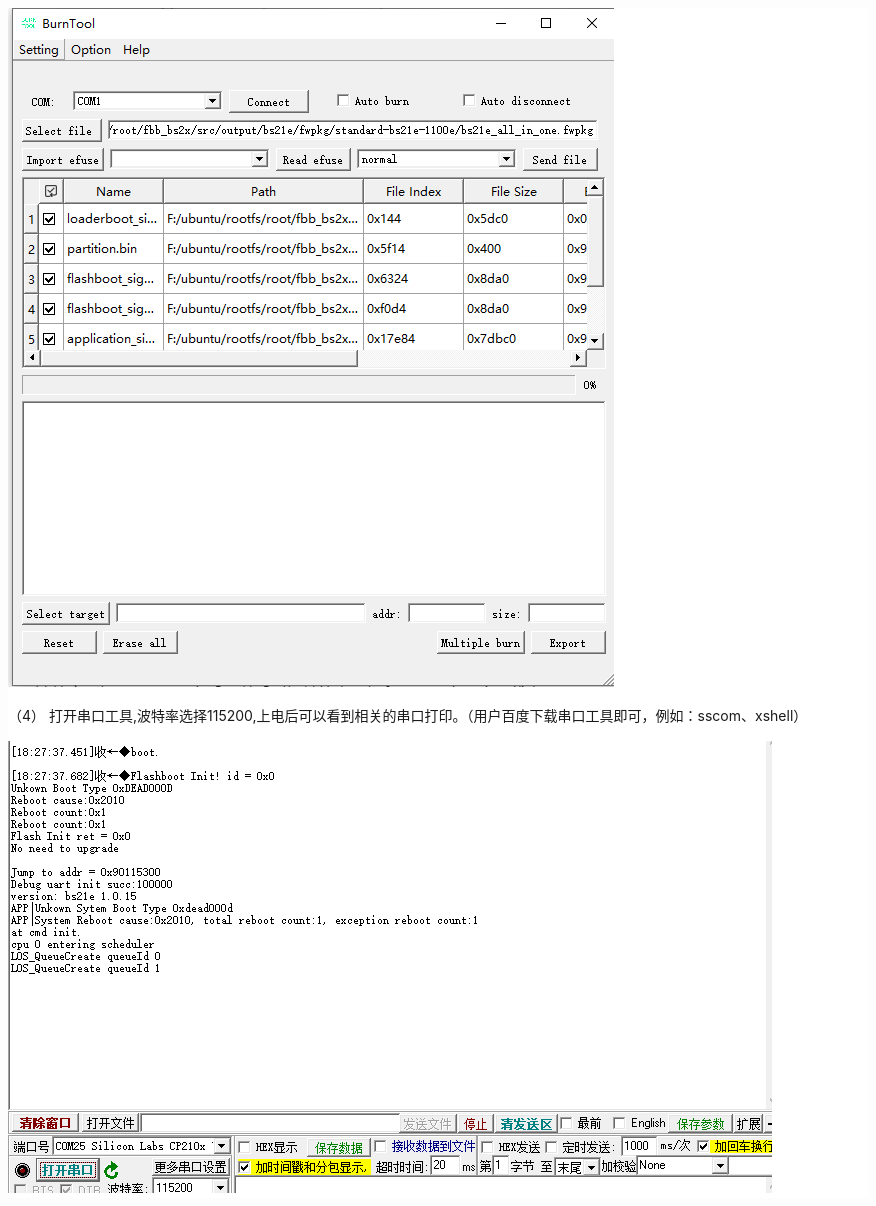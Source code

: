   ![image-20250424153039686](../vendor/HH-D03/doc/media/tools/image-20250424153039686.png)

  （4） 打开串口工具,波特率选择115200,上电后可以看到相关的串口打印。（用户百度下载串口工具即可，例如：sscom、xshell）

  ![image-20250422185051383](../vendor/HH-D03/doc/media/tools/image-20250422185051383.png)
